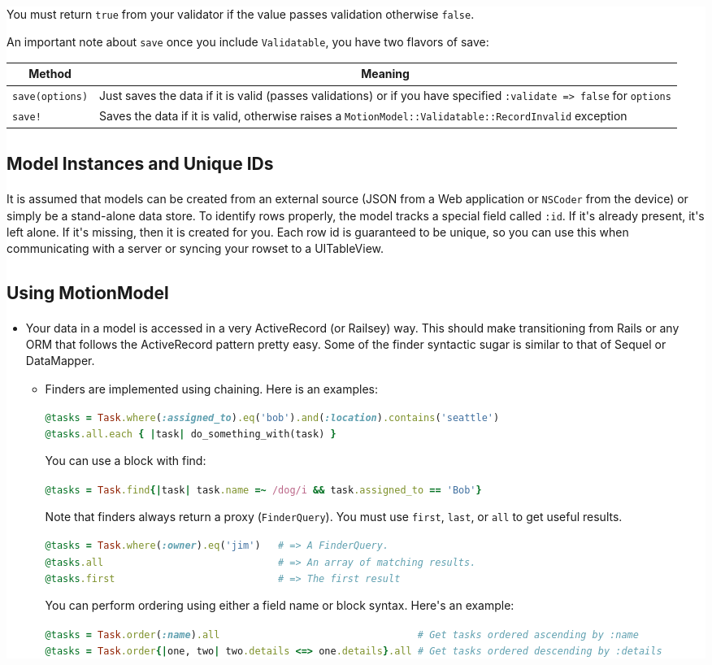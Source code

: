 You must return `true` from your validator if the value passes validation otherwise `false`.

An important note about `save` once you include `Validatable`, you have two flavors
of save:

Method                 | Meaning
-----------------------|---------------------------
`save(options)`        |Just saves the data if it is valid (passes validations) or if you have specified `:validate => false` for `options`
`save!`                |Saves the data if it is valid, otherwise raises a `MotionModel::Validatable::RecordInvalid` exception

Model Instances and Unique IDs
-----------------

It is assumed that models can be created from an external source (JSON from a Web
application or `NSCoder` from the device) or simply be a stand-alone data store.
To identify rows properly, the model tracks a special field called `:id`. If it's
already present, it's left alone. If it's missing, then it is created for you.
Each row id is guaranteed to be unique, so you can use this when communicating
with a server or syncing your rowset to a UITableView.

Using MotionModel
-----------------

* Your data in a model is accessed in a very ActiveRecord (or Railsey) way.
  This should make transitioning from Rails or any ORM that follows the
  ActiveRecord pattern pretty easy. Some of the finder syntactic sugar is
  similar to that of Sequel or DataMapper.

  * Finders are implemented using chaining. Here is an examples:

    ```ruby
    @tasks = Task.where(:assigned_to).eq('bob').and(:location).contains('seattle')
    @tasks.all.each { |task| do_something_with(task) }
    ```

    You can use a block with find:

    ```ruby
    @tasks = Task.find{|task| task.name =~ /dog/i && task.assigned_to == 'Bob'}
    ```

    Note that finders always return a proxy (`FinderQuery`). You must use `first`, `last`, or `all`
    to get useful results.

    ```ruby
    @tasks = Task.where(:owner).eq('jim')   # => A FinderQuery.
    @tasks.all                              # => An array of matching results.
    @tasks.first                            # => The first result
    ```

    You can perform ordering using either a field name or block syntax. Here's an example:

    ```ruby
    @tasks = Task.order(:name).all                                  # Get tasks ordered ascending by :name
    @tasks = Task.order{|one, two| two.details <=> one.details}.all # Get tasks ordered descending by :details
    ```
